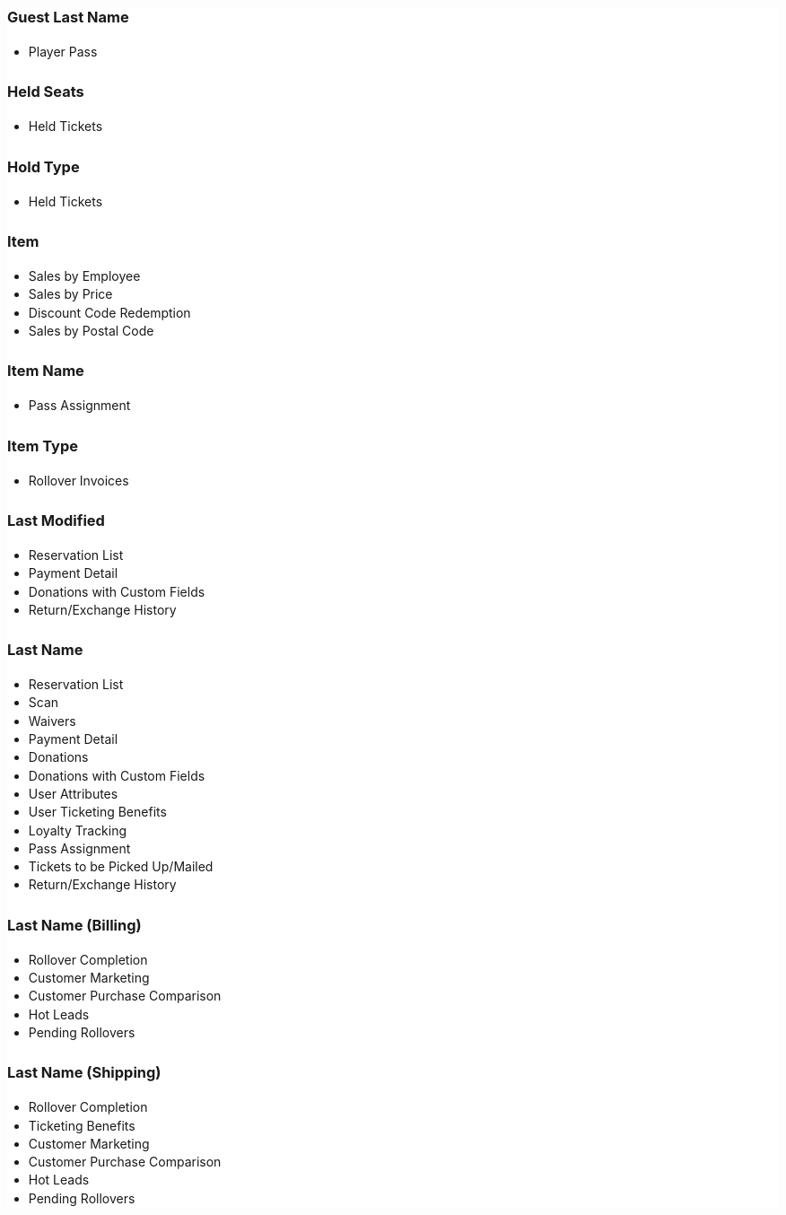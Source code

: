 ### Guest Last Name
- Player Pass

### Held Seats
- Held Tickets

### Hold Type 
- Held Tickets

### Item
- Sales by Employee
- Sales by Price
- Discount Code Redemption
- Sales by Postal Code

### Item Name
- Pass Assignment

### Item Type
- Rollover Invoices
	 
### Last Modified
- Reservation List
- Payment Detail
- Donations with Custom Fields
- Return/Exchange History

### Last Name
- Reservation List
- Scan
- Waivers
- Payment Detail
- Donations
- Donations with Custom Fields
- User Attributes
- User Ticketing Benefits
- Loyalty Tracking
- Pass Assignment
- Tickets to be Picked Up/Mailed
- Return/Exchange History

### Last Name (Billing)
- Rollover Completion
- Customer Marketing
- Customer Purchase Comparison
- Hot Leads
- Pending Rollovers

### Last Name (Shipping)
- Rollover Completion
- Ticketing Benefits
- Customer Marketing
- Customer Purchase Comparison
- Hot Leads
- Pending Rollovers
